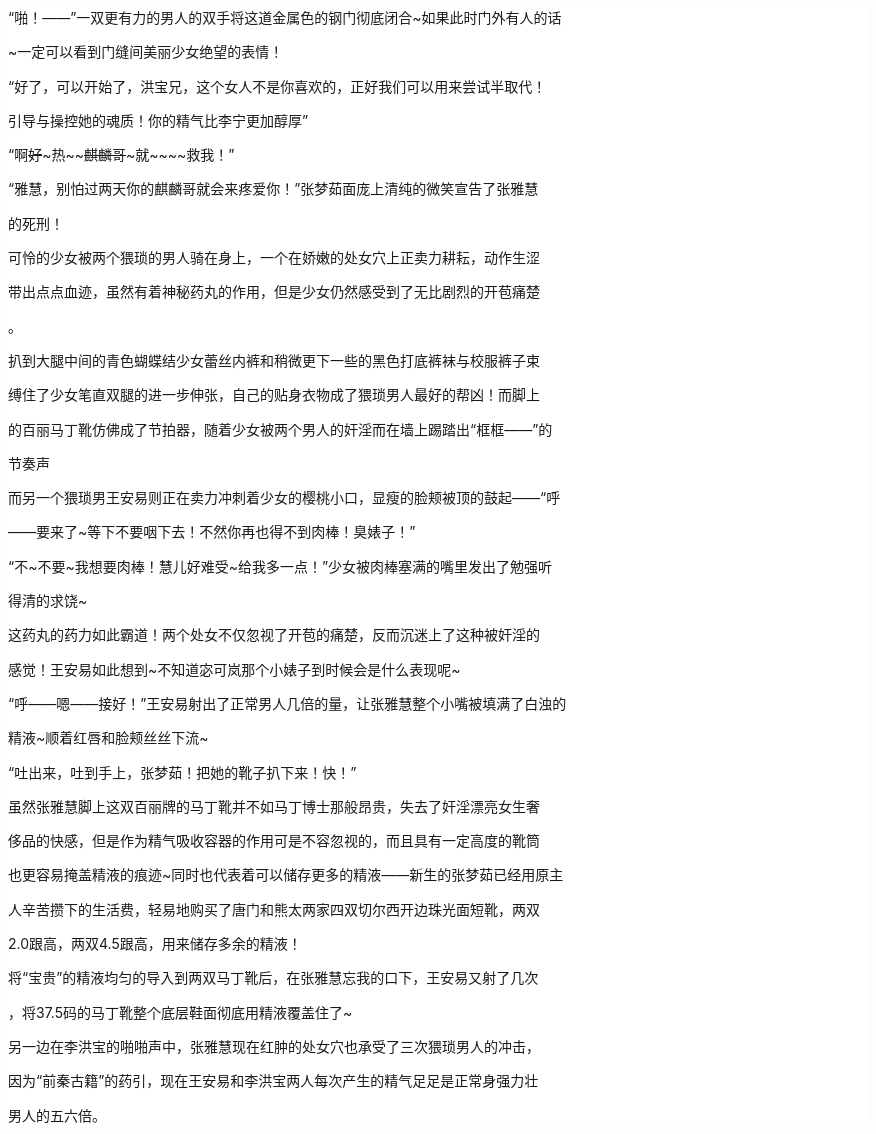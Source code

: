 “啪！——”一双更有力的男人的双手将这道金属色的钢门彻底闭合~如果此时门外有人的话

~一定可以看到门缝间美丽少女绝望的表情！

“好了，可以开始了，洪宝兄，这个女人不是你喜欢的，正好我们可以用来尝试半取代！

引导与操控她的魂质！你的精气比李宁更加醇厚”

“啊~~好~~~热~~~~麒麟哥~~~就~~~~救我！”

“雅慧，别怕过两天你的麒麟哥就会来疼爱你！”张梦茹面庞上清纯的微笑宣告了张雅慧

的死刑！

可怜的少女被两个猥琐的男人骑在身上，一个在娇嫩的处女穴上正卖力耕耘，动作生涩

带出点点血迹，虽然有着神秘药丸的作用，但是少女仍然感受到了无比剧烈的开苞痛楚

。

扒到大腿中间的青色蝴蝶结少女蕾丝内裤和稍微更下一些的黑色打底裤袜与校服裤子束

缚住了少女笔直双腿的进一步伸张，自己的贴身衣物成了猥琐男人最好的帮凶！而脚上

的百丽马丁靴仿佛成了节拍器，随着少女被两个男人的奸淫而在墙上踢踏出“框框——”的

节奏声

而另一个猥琐男王安易则正在卖力冲刺着少女的樱桃小口，显瘦的脸颊被顶的鼓起——“呼

——要来了~等下不要咽下去！不然你再也得不到肉棒！臭婊子！”

“不~不要~我想要肉棒！慧儿好难受~给我多一点！”少女被肉棒塞满的嘴里发出了勉强听

得清的求饶~

这药丸的药力如此霸道！两个处女不仅忽视了开苞的痛楚，反而沉迷上了这种被奸淫的

感觉！王安易如此想到~不知道宓可岚那个小婊子到时候会是什么表现呢~

“呼——嗯——接好！”王安易射出了正常男人几倍的量，让张雅慧整个小嘴被填满了白浊的

精液~顺着红唇和脸颊丝丝下流~

“吐出来，吐到手上，张梦茹！把她的靴子扒下来！快！”

虽然张雅慧脚上这双百丽牌的马丁靴并不如马丁博士那般昂贵，失去了奸淫漂亮女生奢

侈品的快感，但是作为精气吸收容器的作用可是不容忽视的，而且具有一定高度的靴筒

也更容易掩盖精液的痕迹~同时也代表着可以储存更多的精液——新生的张梦茹已经用原主

人辛苦攒下的生活费，轻易地购买了唐门和熊太两家四双切尔西开边珠光面短靴，两双

2.0跟高，两双4.5跟高，用来储存多余的精液！

将“宝贵”的精液均匀的导入到两双马丁靴后，在张雅慧忘我的口下，王安易又射了几次

，将37.5码的马丁靴整个底层鞋面彻底用精液覆盖住了~

另一边在李洪宝的啪啪声中，张雅慧现在红肿的处女穴也承受了三次猥琐男人的冲击，

因为“前秦古籍”的药引，现在王安易和李洪宝两人每次产生的精气足足是正常身强力壮

男人的五六倍。
